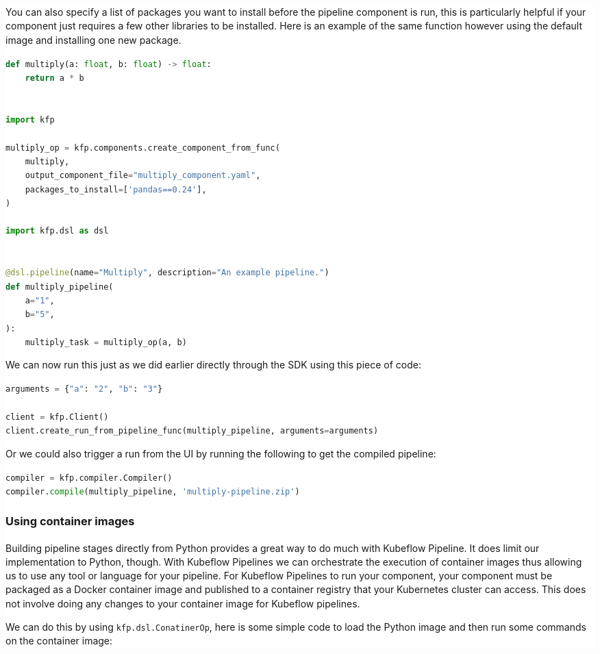 You can also specify a list of packages you want to install before the pipeline component is run, this is particularly helpful if your component just requires a few other libraries to be installed. Here is an example of the same function however using the default image and installing one new package.

```py
def multiply(a: float, b: float) -> float:
    return a * b


import kfp

multiply_op = kfp.components.create_component_from_func(
    multiply,
    output_component_file="multiply_component.yaml",
    packages_to_install=['pandas==0.24'],
)

import kfp.dsl as dsl


@dsl.pipeline(name="Multiply", description="An example pipeline.")
def multiply_pipeline(
    a="1",
    b="5",
):
    multiply_task = multiply_op(a, b)
```

We can now run this just as we did earlier directly through the SDK using this piece of code:

```py
arguments = {"a": "2", "b": "3"}

client = kfp.Client()
client.create_run_from_pipeline_func(multiply_pipeline, arguments=arguments)
```

Or we could also trigger a run from the UI by running the following to get the compiled pipeline:

```py
compiler = kfp.compiler.Compiler()
compiler.compile(multiply_pipeline, 'multiply-pipeline.zip')
```

### Using container images

Building pipeline stages directly from Python provides a great way to do much with Kubeflow Pipeline. It does limit our implementation to Python, though. With Kubeflow Pipelines we can orchestrate the execution of container images thus allowing us to use any tool or language for your pipeline. For Kubeflow Pipelines to run your component, your component must be packaged as a Docker container image and published to a container registry that your Kubernetes cluster can access. This does not involve doing any changes to your container image for Kubeflow pipelines.

We can do this by using `kfp.dsl.ConatinerOp`, here is some simple code to load the Python image and then run some commands on the container image:
